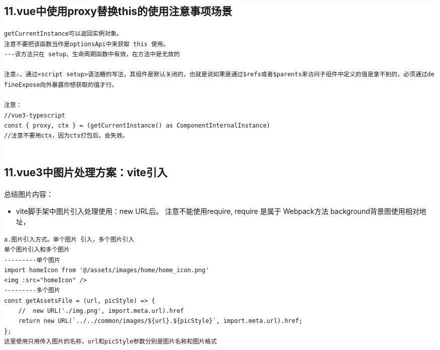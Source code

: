 
## 11.vue中使用proxy替换this的使用注意事项场景
~~~
getCurrentInstance可以返回实例对象。
注意不要把该函数当作是optionsApi中来获取 this 使用。
---该方法只在 setup、生命周期函数中有效，在方法中是无效的

注意⚠️，通过<script setup>语法糖的写法，其组件是默认关闭的，也就是说如果是通过$refs或者$parents来访问子组件中定义的值是拿不到的，必须通过defineExpose向外暴露你想获取的值才行。

注意：
//vue3-typescript
const { proxy, ctx } = (getCurrentInstance() as ComponentInternalInstance)
//注意不要用ctx，因为ctx打包后，会失效。


~~~


## 11.vue3中图片处理方案：vite引入
总结图片内容：
- vite脚手架中图片引入处理使用：new URL后。
注意不能使用require, require 是属于 Webpack方法 
background背景图使用相对地址，
~~~
a.图片引入方式。单个图片 引入，多个图片引入
单个图片引入和多个图片
---------单个图片
import homeIcon from '@/assets/images/home/home_icon.png' 
<img :src="homeIcon" />
---------多个图片
const getAssetsFile = (url, picStyle) => {
    //  new URL('./img.png', import.meta.url).href
    return new URL(`../../common/images/${url}.${picStyle}`, import.meta.url).href;
};
这里使用只用传入图片的名称，url和picStyle参数分别是图片名称和图片格式

~~~

